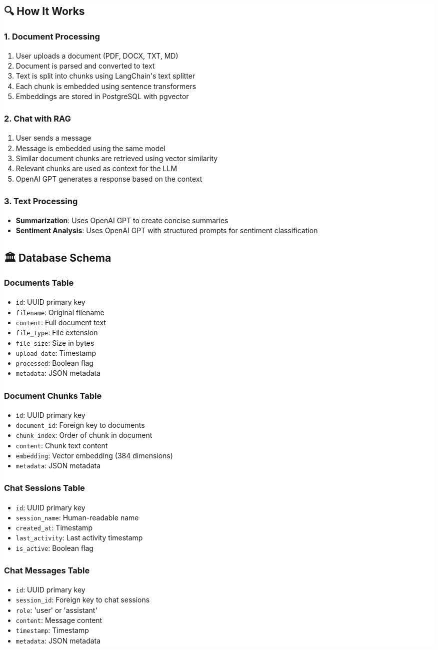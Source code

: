 ## 🔍 How It Works

### 1. Document Processing
1. User uploads a document (PDF, DOCX, TXT, MD)
2. Document is parsed and converted to text
3. Text is split into chunks using LangChain's text splitter
4. Each chunk is embedded using sentence transformers
5. Embeddings are stored in PostgreSQL with pgvector

### 2. Chat with RAG
1. User sends a message
2. Message is embedded using the same model
3. Similar document chunks are retrieved using vector similarity
4. Relevant chunks are used as context for the LLM
5. OpenAI GPT generates a response based on the context

### 3. Text Processing
- **Summarization**: Uses OpenAI GPT to create concise summaries
- **Sentiment Analysis**: Uses OpenAI GPT with structured prompts for sentiment classification

## 🏛️ Database Schema

### Documents Table
- `id`: UUID primary key
- `filename`: Original filename
- `content`: Full document text
- `file_type`: File extension
- `file_size`: Size in bytes
- `upload_date`: Timestamp
- `processed`: Boolean flag
- `metadata`: JSON metadata

### Document Chunks Table
- `id`: UUID primary key
- `document_id`: Foreign key to documents
- `chunk_index`: Order of chunk in document
- `content`: Chunk text content
- `embedding`: Vector embedding (384 dimensions)
- `metadata`: JSON metadata

### Chat Sessions Table
- `id`: UUID primary key
- `session_name`: Human-readable name
- `created_at`: Timestamp
- `last_activity`: Last activity timestamp
- `is_active`: Boolean flag

### Chat Messages Table
- `id`: UUID primary key
- `session_id`: Foreign key to chat sessions
- `role`: 'user' or 'assistant'
- `content`: Message content
- `timestamp`: Timestamp
- `metadata`: JSON metadata
